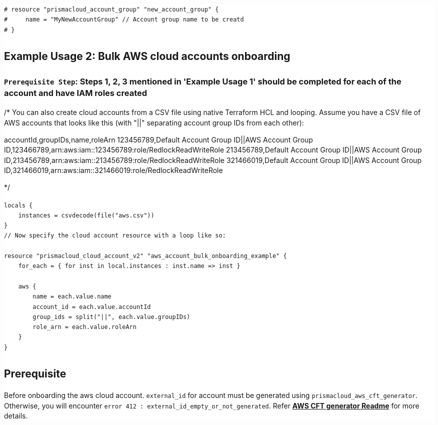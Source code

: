 ```hcl
# resource "prismacloud_account_group" "new_account_group" {
#     name = "MyNewAccountGroup" // Account group name to be creatd
# }

```

## **Example Usage 2**: Bulk AWS cloud accounts onboarding

### `Prerequisite Step`: Steps 1, 2, 3 mentioned in 'Example Usage 1' should be completed for each of the account and have IAM roles created

/*
You can also create cloud accounts from a CSV file using native Terraform
HCL and looping.  Assume you have a CSV file of AWS accounts that looks like this (with
"||" separating account group IDs from each other):

accountId,groupIDs,name,roleArn
123456789,Default Account Group ID||AWS Account Group ID,123466789,arn:aws:iam::123456789:role/RedlockReadWriteRole
213456789,Default Account Group ID||AWS Account Group ID,213456789,arn:aws:iam::213456789:role/RedlockReadWriteRole
321466019,Default Account Group ID||AWS Account Group ID,321466019,arn:aws:iam::321466019:role/RedlockReadWriteRole

*/

```hcl
locals {
    instances = csvdecode(file("aws.csv"))
}
// Now specify the cloud account resource with a loop like so:

resource "prismacloud_cloud_account_v2" "aws_account_bulk_onboarding_example" {
    for_each = { for inst in local.instances : inst.name => inst }
    
    aws {
        name = each.value.name
        account_id = each.value.accountId
        group_ids = split("||", each.value.groupIDs)
        role_arn = each.value.roleArn
    }
}
```

## Prerequisite

Before onboarding the aws cloud account. `external_id` for account must be generated using `prismacloud_aws_cft_generator`. Otherwise, you will encounter `error 412 : external_id_empty_or_not_generated`. Refer **[AWS CFT generator Readme](https://registry.terraform.io/providers/PaloAltoNetworks/prismacloud/latest/docs/data-sources/aws_cft_generator_external_id)** for more details.
